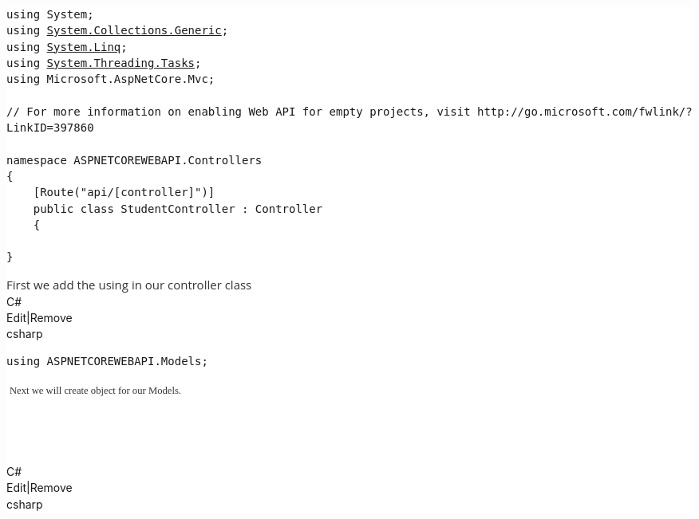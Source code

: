 <div class="preview">
<pre class="js">using&nbsp;System;&nbsp;&nbsp;&nbsp;
using&nbsp;<a class="libraryLink" href="https://msdn.microsoft.com/en-US/library/System.Collections.Generic.aspx" target="_blank" title="Auto generated link to System.Collections.Generic">System.Collections.Generic</a>;&nbsp;&nbsp;&nbsp;
using&nbsp;<a class="libraryLink" href="https://msdn.microsoft.com/en-US/library/System.Linq.aspx" target="_blank" title="Auto generated link to System.Linq">System.Linq</a>;&nbsp;&nbsp;&nbsp;
using&nbsp;<a class="libraryLink" href="https://msdn.microsoft.com/en-US/library/System.Threading.Tasks.aspx" target="_blank" title="Auto generated link to System.Threading.Tasks">System.Threading.Tasks</a>;&nbsp;&nbsp;&nbsp;
using&nbsp;Microsoft.AspNetCore.Mvc;&nbsp;&nbsp;&nbsp;
&nbsp;&nbsp;&nbsp;
<span class="js__sl_comment">//&nbsp;For&nbsp;more&nbsp;information&nbsp;on&nbsp;enabling&nbsp;Web&nbsp;API&nbsp;for&nbsp;empty&nbsp;projects,&nbsp;visit&nbsp;http://go.microsoft.com/fwlink/?LinkID=397860&nbsp;&nbsp;</span>&nbsp;
&nbsp;&nbsp;&nbsp;
namespace&nbsp;ASPNETCOREWEBAPI.Controllers&nbsp;&nbsp;&nbsp;
<span class="js__brace">{</span>&nbsp;&nbsp;&nbsp;
&nbsp;&nbsp;&nbsp;&nbsp;[Route(<span class="js__string">&quot;api/[controller]&quot;</span>)]&nbsp;&nbsp;&nbsp;
&nbsp;&nbsp;&nbsp;&nbsp;public&nbsp;class&nbsp;StudentController&nbsp;:&nbsp;Controller&nbsp;&nbsp;&nbsp;
&nbsp;&nbsp;&nbsp;&nbsp;<span class="js__brace">{</span>&nbsp;&nbsp;&nbsp;
&nbsp;&nbsp;&nbsp;
<span class="js__brace">}</span>&nbsp;&nbsp;</pre>
</div>
</div>
</div>
<div class="endscriptcode"><span style="color:#333333; font-family:&quot;Open Sans&quot;,sans-serif; font-size:15px">First we add the using in our controller class&nbsp;</span>&nbsp;</div>
<div class="scriptcode">
<div class="pluginEditHolder" pluginCommand="mceScriptCode">
<div class="title"><span>C#</span></div>
<div class="pluginLinkHolder"><span class="pluginEditHolderLink">Edit</span>|<span class="pluginRemoveHolderLink">Remove</span></div>
<span class="hidden">csharp</span>

<div class="preview">
<pre class="js">using&nbsp;ASPNETCOREWEBAPI.Models;&nbsp;</pre>
</div>
</div>
</div>
<div class="endscriptcode">&nbsp;<span style="outline:0px; color:#333333; font-family:Consolas; font-size:9.5pt">Next we will create object for our Models.</span><span style="color:#333333; font-family:&quot;Open Sans&quot;,sans-serif; font-size:15px">&nbsp;</span></div>
<p>&nbsp;</p>
<p>&nbsp;</p>
<div class="scriptcode">
<div class="pluginEditHolder" pluginCommand="mceScriptCode">
<div class="title"><span>C#</span></div>
<div class="pluginLinkHolder"><span class="pluginEditHolderLink">Edit</span>|<span class="pluginRemoveHolderLink">Remove</span></div>
<span class="hidden">csharp</span>
